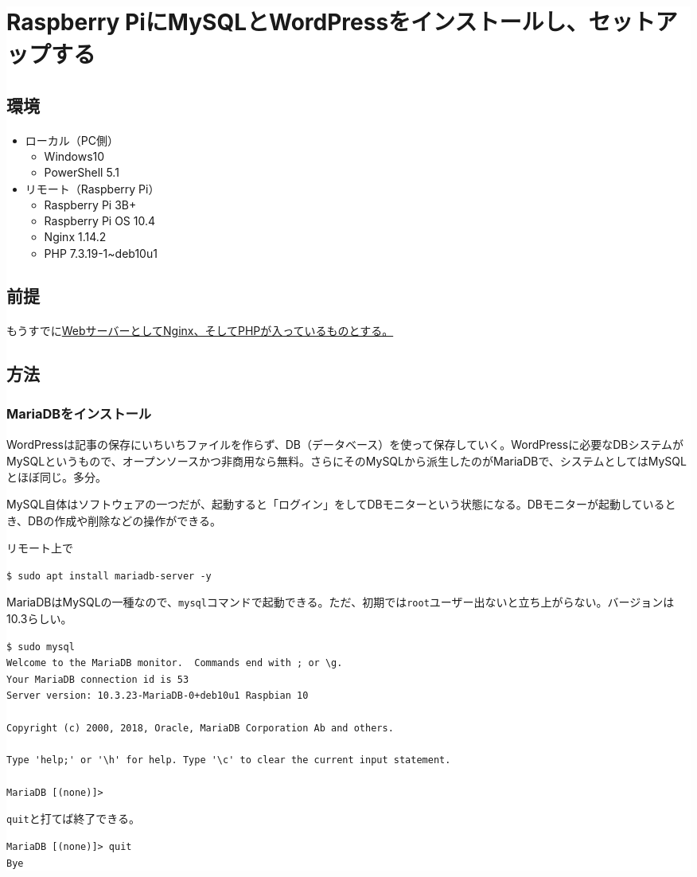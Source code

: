 # Raspberry PiにMySQLとWordPressをインストールし、セットアップする

## 環境

- ローカル（PC側）
  - Windows10
  - PowerShell 5.1
- リモート（Raspberry Pi）
  - Raspberry Pi 3B+
  - Raspberry Pi OS 10.4
  - Nginx 1.14.2
  - PHP 7.3.19-1~deb10u1

## 前提

もうすでに[WebサーバーとしてNginx、そしてPHPが入っているものとする。](../webserver/nginx.html)

## 方法

### MariaDBをインストール

WordPressは記事の保存にいちいちファイルを作らず、DB（データベース）を使って保存していく。WordPressに必要なDBシステムがMySQLというもので、オープンソースかつ非商用なら無料。さらにそのMySQLから派生したのがMariaDBで、システムとしてはMySQLとほぼ同じ。多分。

MySQL自体はソフトウェアの一つだが、起動すると「ログイン」をしてDBモニターという状態になる。DBモニターが起動しているとき、DBの作成や削除などの操作ができる。

リモート上で

~~~shell
$ sudo apt install mariadb-server -y
~~~

MariaDBはMySQLの一種なので、`mysql`コマンドで起動できる。ただ、初期では`root`ユーザー出ないと立ち上がらない。バージョンは10.3らしい。

~~~shell
$ sudo mysql
Welcome to the MariaDB monitor.  Commands end with ; or \g.
Your MariaDB connection id is 53
Server version: 10.3.23-MariaDB-0+deb10u1 Raspbian 10

Copyright (c) 2000, 2018, Oracle, MariaDB Corporation Ab and others.

Type 'help;' or '\h' for help. Type '\c' to clear the current input statement.

MariaDB [(none)]>
~~~

`quit`と打てば終了できる。

~~~mysql
MariaDB [(none)]> quit
Bye
~~~
